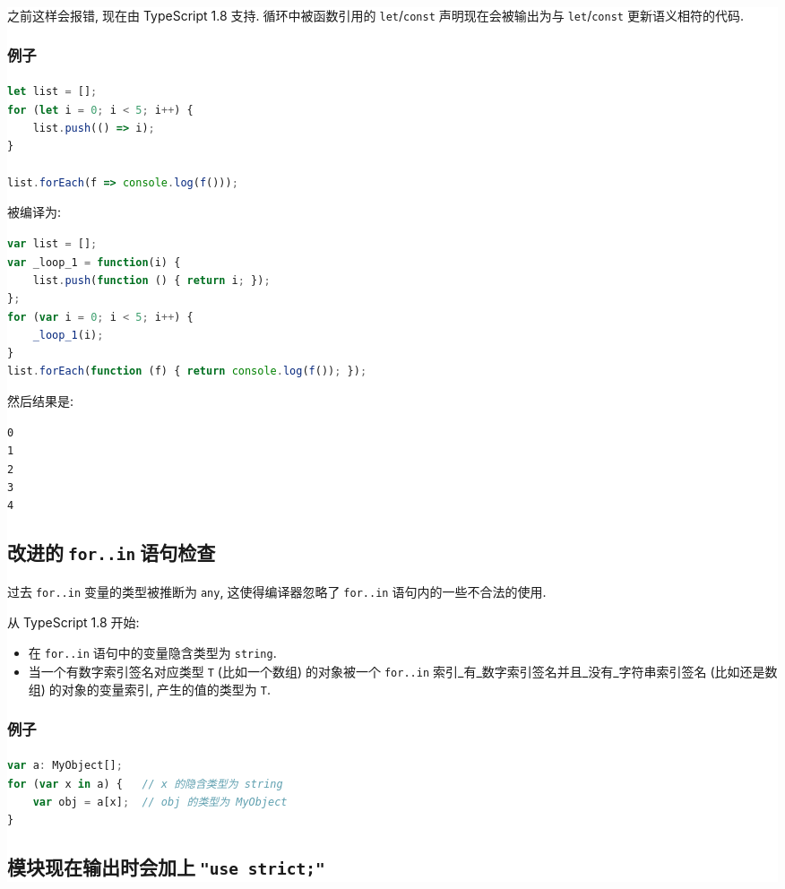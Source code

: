 之前这样会报错, 现在由 TypeScript 1.8 支持. 循环中被函数引用的 `let`/`const` 声明现在会被输出为与 `let`/`const` 更新语义相符的代码.

### 例子

```ts
let list = [];
for (let i = 0; i < 5; i++) {
    list.push(() => i);
}

list.forEach(f => console.log(f()));
```

被编译为:

```js
var list = [];
var _loop_1 = function(i) {
    list.push(function () { return i; });
};
for (var i = 0; i < 5; i++) {
    _loop_1(i);
}
list.forEach(function (f) { return console.log(f()); });
```

然后结果是:

```text
0
1
2
3
4
```

## 改进的 `for..in` 语句检查

过去 `for..in` 变量的类型被推断为 `any`, 这使得编译器忽略了 `for..in` 语句内的一些不合法的使用.

从 TypeScript 1.8 开始:

* 在 `for..in` 语句中的变量隐含类型为 `string`.
* 当一个有数字索引签名对应类型 `T` \(比如一个数组\) 的对象被一个 `for..in` 索引_有_数字索引签名并且_没有_字符串索引签名 \(比如还是数组\) 的对象的变量索引, 产生的值的类型为 `T`.

### 例子

```ts
var a: MyObject[];
for (var x in a) {   // x 的隐含类型为 string
    var obj = a[x];  // obj 的类型为 MyObject
}
```

## 模块现在输出时会加上 `"use strict;"`
